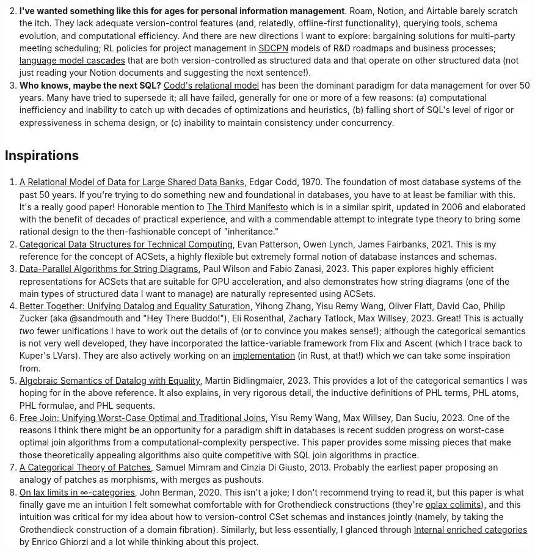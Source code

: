 2. **I've wanted something like this for ages for personal information management**. Roam, Notion, and Airtable barely scratch the itch. They lack adequate version-control features (and, relatedly, offline-first functionality), querying tools, schema evolution, and computational efficiency. And there are new directions I want to explore: bargaining solutions for multi-party meeting scheduling; RL policies for project management in [SDCPN](https://pure.tudelft.nl/ws/portalfiles/portal/139657077/ESREL2021_Final_revised_full_paper_50.pdf) models of R&D roadmaps and business processes; [language model cascades](https://arxiv.org/pdf/2207.10342.pdf) that are both version-controlled as structured data and that operate on other structured data (not just reading your Notion documents and suggesting the next sentence!).
3. **Who knows, maybe the next SQL?** [Codd's relational model](https://en.wikipedia.org/wiki/Relational_model) has been the dominant paradigm for data management for over 50 years. Many have tried to supersede it; all have failed, generally for one or more of a few reasons: (a) computational inefficiency and inability to catch up with decades of optimizations and heuristics, (b) falling short of SQL's level of rigor or expressiveness in schema design, or (c) inability to maintain consistency under concurrency. 

## Inspirations

1. [A Relational Model of Data for Large Shared Data Banks](https://www.seas.upenn.edu/~zives/03f/cis550/codd.pdf), Edgar Codd, 1970. The foundation of most database systems of the past 50 years. If you're trying to do something new and foundational in databases, you have to at least be familiar with this. It's a really good paper! Honorable mention to [The Third Manifesto](https://www.dcs.warwick.ac.uk/~hugh/TTM/DTATRM.pdf) which is in a similar spirit, updated in 2006 and elaborated with the benefit of decades of practical experience, and with a commendable attempt to integrate type theory to bring some rational design to the then-fashionable concept of "inheritance."
2. [Categorical Data Structures for Technical Computing](https://compositionality-journal.org/papers/compositionality-4-5/pdf/), Evan Patterson, Owen Lynch, James Fairbanks, 2021. This is my reference for the concept of ACSets, a highly flexible but extremely formal notion of database instances and schemas.
3. [Data-Parallel Algorithms for String Diagrams](https://arxiv.org/pdf/2305.01041.pdf), Paul Wilson and Fabio Zanasi, 2023. This paper explores highly efficient representations for ACSets that are suitable for GPU acceleration, and also demonstrates how string diagrams (one of the main types of structured data I want to manage) are naturally represented using ACSets.
4. [Better Together: Unifying Datalog and Equality Saturation](https://arxiv.org/pdf/2304.04332.pdf), Yihong Zhang, Yisu Remy Wang, Oliver Flatt, David Cao, Philip Zucker (aka @sandmouth and "Hey There Buddo!"), Eli Rosenthal, Zachary Tatlock, Max Willsey, 2023. Great! This is actually _two_ fewer unifications I have to work out the details of (or to convince you makes sense!); although the categorical semantics is not very well developed, they have incorporated the lattice-variable framework from Flix and Ascent (which I trace back to Kuper's LVars). They are also actively working on an [implementation](https://github.com/egraphs-good/egglog) (in Rust, at that!) which we can take some inspiration from.
5. [Algebraic Semantics of Datalog with Equality](https://arxiv.org/pdf/2302.03167.pdf), Martin Bidlingmaier, 2023. This provides a lot of the categorical semantics I was hoping for in the above reference. It also explains, in very rigorous detail, the inductive definitions of PHL terms, PHL atoms, PHL formulae, and PHL sequents.
6. [Free Join: Unifying Worst-Case Optimal and Traditional Joins](https://arxiv.org/pdf/2301.10841.pdf), Yisu Remy Wang, Max Willsey, Dan Suciu, 2023. One of the reasons I think there might be an opportunity for a paradigm shift in databases is recent sudden progress on worst-case optimal join algorithms from a computational-complexity perspective. This paper provides some missing pieces that make those theoretically appealing algorithms also quite competitive with SQL join algorithms in practice.
7. [A Categorical Theory of Patches](https://citeseerx.ist.psu.edu/document?repid=rep1&type=pdf&doi=68f9718ce423df0c9f5cb094ce47fc93c776c9f6), Samuel Mimram and Cinzia Di Giusto, 2013. Probably the earliest paper proposing an analogy of patches as morphisms, with merges as pushouts.
8. [On lax limits in ∞-categories](https://arxiv.org/pdf/2006.10851.pdf), John Berman, 2020. This isn't a joke; I don't recommend trying to read it, but this paper is what finally gave me an intuition I felt somewhat comfortable with for Grothendieck constructions (they're [oplax colimits](https://ncatlab.org/nlab/show/Grothendieck+construction#AsALaxColimit)), and this intuition was critical for my idea about how to version-control CSet schemas and instances jointly (namely, by taking the Grothendieck construction of a domain fibration). Similarly, but less essentially, I glanced through [Internal enriched categories](https://arxiv.org/pdf/2006.07997.pdf) by Enrico Ghiorzi and a lot while thinking about this project.